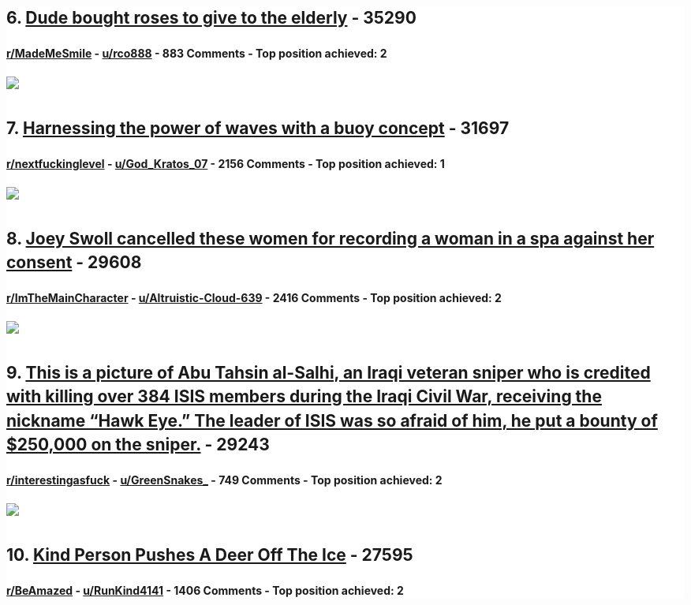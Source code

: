 ## 6. [Dude bought roses to give to the elderly](http://reddit.com/r/MadeMeSmile/comments/1b8ujpr/dude_bought_roses_to_give_to_the_elderly/) - 35290
#### [r/MadeMeSmile](http://reddit.com/r/MadeMeSmile) - [u/rco888](http://reddit.com/u/rco888) - 883 Comments - Top position achieved: 2

<a href="https://v.redd.it/24dbaee6ywmc1"><img src="https://external-preview.redd.it/bW90dTU5NDZ5d21jMdNWo_4DRCQrvbmlnjvivf-khDnbGaIn9-hdtbyB6Bqw.png?width=140&amp;height=140&amp;crop=140:140,smart&amp;format=jpg&amp;v=enabled&amp;lthumb=true&amp;s=b5477e6ac1f8dfc9a6b3d0a3094b3785559b9dce"></img></a>

## 7. [Harnessing the power of waves with a buoy concept](http://reddit.com/r/nextfuckinglevel/comments/1b8m8uz/harnessing_the_power_of_waves_with_a_buoy_concept/) - 31697
#### [r/nextfuckinglevel](http://reddit.com/r/nextfuckinglevel) - [u/God_Kratos_07](http://reddit.com/u/God_Kratos_07) - 2156 Comments - Top position achieved: 1

<a href="https://v.redd.it/qrkp5dmkiumc1"><img src="https://external-preview.redd.it/NWd6c2o3ZGtpdW1jMTZ_nrZFNwH4dP4LBFQ1rhsZwkePD-_v6-uBv0hwSEux.png?width=140&amp;height=140&amp;crop=140:140,smart&amp;format=jpg&amp;v=enabled&amp;lthumb=true&amp;s=502a1b0a94fc78a914434dc05064ad140c29f3ea"></img></a>

## 8. [Joey Swoll cancelled these women for recording a woman in a spa against her consent](http://reddit.com/r/ImTheMainCharacter/comments/1b8s1id/joey_swoll_cancelled_these_women_for_recording_a/) - 29608
#### [r/ImTheMainCharacter](http://reddit.com/r/ImTheMainCharacter) - [u/Altruistic-Cloud-639](http://reddit.com/u/Altruistic-Cloud-639) - 2416 Comments - Top position achieved: 2

<a href="https://v.redd.it/wkulmztn9wmc1"><img src="https://external-preview.redd.it/b25meWF5c3k5d21jMXOk5HDxltlFB9Bz2QsWFm1uQfOoSIit2KUfmrcmY3hK.png?width=140&amp;height=140&amp;crop=140:140,smart&amp;format=jpg&amp;v=enabled&amp;lthumb=true&amp;s=f861f2737e5afc7c436f4adfb8445a0ccc7b6293"></img></a>

## 9. [This is a picture of Abu Tahsin al-Salhi, an Iraqi veteran sniper who is credited with killing over 384 ISIS members during the Iraqi Civil War, receiving the nickname “Hawk Eye.” The leader of ISIS was so afraid of him, he put a bounty of $250,000 on the sniper.](http://reddit.com/r/interestingasfuck/comments/1b925re/this_is_a_picture_of_abu_tahsin_alsalhi_an_iraqi/) - 29243
#### [r/interestingasfuck](http://reddit.com/r/interestingasfuck) - [u/GreenSnakes_](http://reddit.com/u/GreenSnakes_) - 749 Comments - Top position achieved: 2

<a href="https://i.redd.it/k3jxrnr2jymc1.jpeg"><img src="https://b.thumbs.redditmedia.com/KKkxI1ZvgAVrNAccM6MQCTdPujanGV6qgy_DCl2cDNI.jpg"></img></a>

## 10. [Kind Person Pushes A Deer Off The Ice](http://reddit.com/r/BeAmazed/comments/1b8wu2d/kind_person_pushes_a_deer_off_the_ice/) - 27595
#### [r/BeAmazed](http://reddit.com/r/BeAmazed) - [u/RunKind4141](http://reddit.com/u/RunKind4141) - 1406 Comments - Top position achieved: 2

